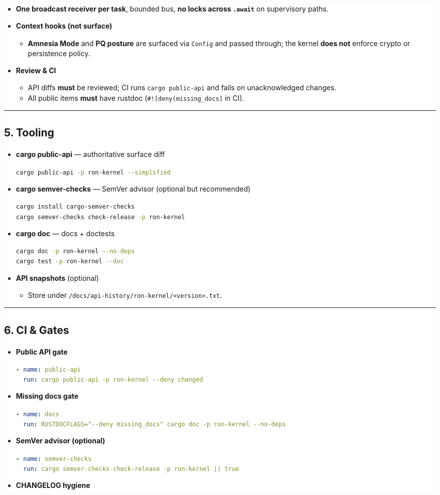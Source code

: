   * **One broadcast receiver per task**, bounded bus, **no locks across `.await`** on supervisory paths.

* **Context hooks (not surface)**

  * **Amnesia Mode** and **PQ posture** are surfaced via `Config` and passed through; the kernel **does not** enforce crypto or persistence policy.

* **Review & CI**

  * API diffs **must** be reviewed; CI runs `cargo public-api` and fails on unacknowledged changes.
  * All public items **must** have rustdoc (`#![deny(missing_docs]` in CI).

---

## 5. Tooling

* **cargo public-api** — authoritative surface diff

  ```bash
  cargo public-api -p ron-kernel --simplified
  ```
* **cargo semver-checks** — SemVer advisor (optional but recommended)

  ```bash
  cargo install cargo-semver-checks
  cargo semver-checks check-release -p ron-kernel
  ```
* **cargo doc** — docs + doctests

  ```bash
  cargo doc -p ron-kernel --no-deps
  cargo test -p ron-kernel --doc
  ```
* **API snapshots** (optional)

  * Store under `/docs/api-history/ron-kernel/<version>.txt`.

---

## 6. CI & Gates

* **Public API gate**

  ```yaml
  - name: public-api
    run: cargo public-api -p ron-kernel --deny changed
  ```
* **Missing docs gate**

  ```yaml
  - name: docs
    run: RUSTDOCFLAGS="--deny missing_docs" cargo doc -p ron-kernel --no-deps
  ```
* **SemVer advisor (optional)**

  ```yaml
  - name: semver-checks
    run: cargo semver-checks check-release -p ron-kernel || true
  ```
* **CHANGELOG hygiene**
